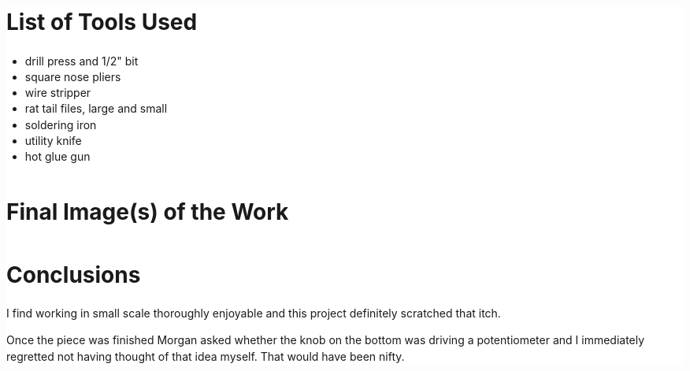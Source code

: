 <iframe src="https://drive.google.com/file/d/1CuohcY8IfhulyNwhgd9Su_5q7PiHeQRI/preview" width="640" height="480"></iframe>

# List of Tools Used

* drill press and 1/2" bit
* square nose pliers
* wire stripper
* rat tail files, large and small
* soldering iron
* utility knife
* hot glue gun


# Final Image(s) of the Work

<iframe src="https://drive.google.com/file/d/1Crf4wyExvO9RarzMtb56TcKXCnecQBNB/preview" width="640" height="480"></iframe>

<iframe src="https://drive.google.com/file/d/1CqBwz5Onr6Es4nQ5kJnnS01Hx_szt1_L/preview" width="640" height="480"></iframe>


# Conclusions

I find working in small scale thoroughly enjoyable and this project definitely scratched that itch.

Once the piece was finished Morgan asked whether the knob on the bottom was driving a potentiometer and I immediately regretted not having thought of that idea myself. That would have been nifty.
